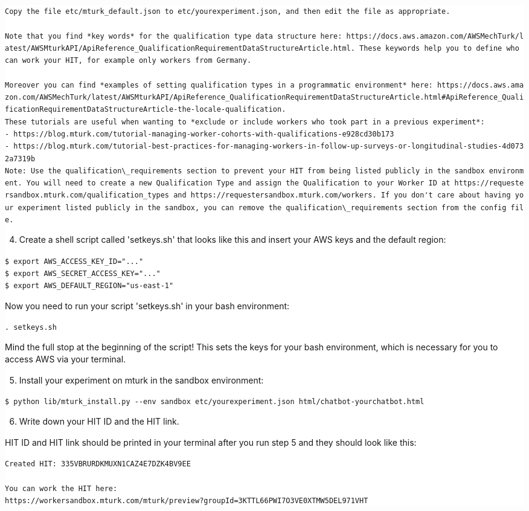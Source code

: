     Copy the file etc/mturk_default.json to etc/yourexperiment.json, and then edit the file as appropriate. 
    
    Note that you find *key words* for the qualification type data structure here: https://docs.aws.amazon.com/AWSMechTurk/latest/AWSMturkAPI/ApiReference_QualificationRequirementDataStructureArticle.html. These keywords help you to define who can work your HIT, for example only workers from Germany.
    
	Moreover you can find *examples of setting qualification types in a programmatic environment* here: https://docs.aws.amazon.com/AWSMechTurk/latest/AWSMturkAPI/ApiReference_QualificationRequirementDataStructureArticle.html#ApiReference_QualificationRequirementDataStructureArticle-the-locale-qualification.
    These tutorials are useful when wanting to *exclude or include workers who took part in a previous experiment*: 
    - https://blog.mturk.com/tutorial-managing-worker-cohorts-with-qualifications-e928cd30b173
    - https://blog.mturk.com/tutorial-best-practices-for-managing-workers-in-follow-up-surveys-or-longitudinal-studies-4d0732a7319b
    Note: Use the qualification\_requirements section to prevent your HIT from being listed publicly in the sandbox environment. You will need to create a new Qualification Type and assign the Qualification to your Worker ID at https://requestersandbox.mturk.com/qualification_types and https://requestersandbox.mturk.com/workers. If you don't care about having your experiment listed publicly in the sandbox, you can remove the qualification\_requirements section from the config file.


4.	Create a shell script called 'setkeys.sh' that looks like this and insert your AWS keys and the default region:
```
$ export AWS_ACCESS_KEY_ID="..."
$ export AWS_SECRET_ACCESS_KEY="..."
$ export AWS_DEFAULT_REGION="us-east-1"
```

Now you need to run your script 'setkeys.sh' in your bash environment:

    
```
. setkeys.sh
```

Mind the full stop at the beginning of the script! This sets the keys for your bash environment, which is necessary for you to access AWS via your terminal.

5.	Install your experiment on mturk in the sandbox environment:

```
$ python lib/mturk_install.py --env sandbox etc/yourexperiment.json html/chatbot-yourchatbot.html
```

6.	Write down your HIT ID and the HIT link. 

HIT ID and HIT link should be printed in your terminal after you run step 5 and they should look like this:

```
Created HIT: 335VBRURDKMUXN1CAZ4E7DZK4BV9EE
    
You can work the HIT here:
https://workersandbox.mturk.com/mturk/preview?groupId=3KTTL66PWI7O3VE0XTMW5DEL971VHT
```
